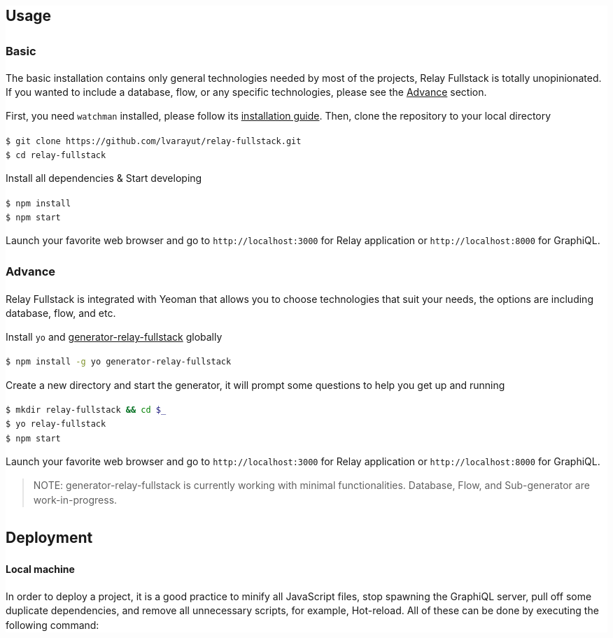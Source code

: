 ## Usage

### Basic

The basic installation contains only general technologies needed by most of the projects, Relay Fullstack is totally unopinionated. If you wanted to include a database, flow, or any specific technologies, please see the [Advance](#advance) section.

First, you need `watchman` installed, please follow its [installation guide](https://facebook.github.io/watchman/docs/install.html). Then, clone the repository to your local directory
```bash
$ git clone https://github.com/lvarayut/relay-fullstack.git
$ cd relay-fullstack
```

Install all dependencies & Start developing
```bash
$ npm install
$ npm start
```

Launch your favorite web browser and go to `http://localhost:3000` for Relay application or `http://localhost:8000` for GraphiQL. 

### Advance

Relay Fullstack is integrated with Yeoman that allows you to choose technologies that suit your needs, the options are including database, flow, and etc.

Install `yo` and [generator-relay-fullstack](https://www.npmjs.com/package/generator-relay-fullstack) globally

```bash
$ npm install -g yo generator-relay-fullstack
```

Create a new directory and start the generator, it will prompt some questions to help you get up and running

```bash
$ mkdir relay-fullstack && cd $_
$ yo relay-fullstack
$ npm start
```

Launch your favorite web browser and go to `http://localhost:3000` for Relay application or `http://localhost:8000` for GraphiQL. 

> NOTE: generator-relay-fullstack is currently working with minimal functionalities. Database, Flow, and Sub-generator are work-in-progress.

## Deployment

#### Local machine
In order to deploy a project, it is a good practice to minify all JavaScript files, stop spawning the GraphiQL server, pull off some duplicate dependencies, and remove all unnecessary scripts, for example, Hot-reload. All of these can be done by executing the following command:
